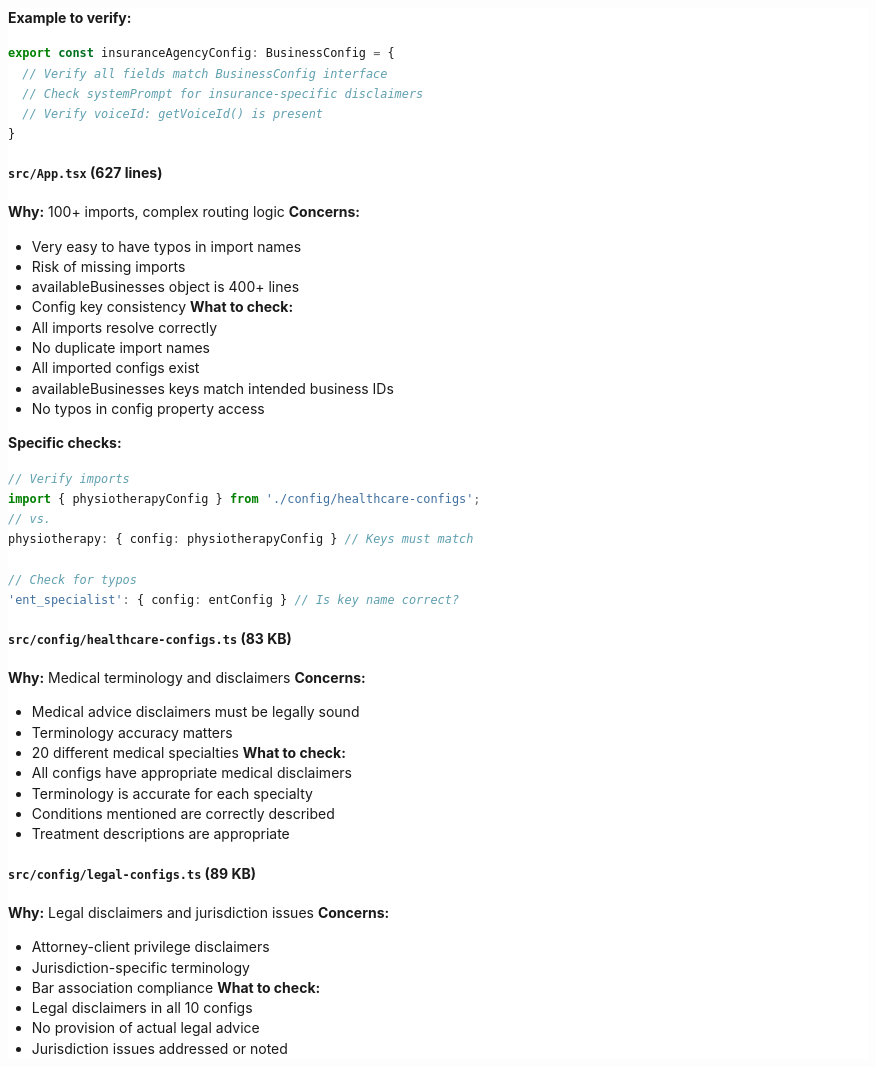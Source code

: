 **Example to verify:**
```typescript
export const insuranceAgencyConfig: BusinessConfig = {
  // Verify all fields match BusinessConfig interface
  // Check systemPrompt for insurance-specific disclaimers
  // Verify voiceId: getVoiceId() is present
}
```

#### `src/App.tsx` (627 lines)
**Why:** 100+ imports, complex routing logic
**Concerns:**
- Very easy to have typos in import names
- Risk of missing imports
- availableBusinesses object is 400+ lines
- Config key consistency
**What to check:**
- All imports resolve correctly
- No duplicate import names
- All imported configs exist
- availableBusinesses keys match intended business IDs
- No typos in config property access

**Specific checks:**
```typescript
// Verify imports
import { physiotherapyConfig } from './config/healthcare-configs';
// vs.
physiotherapy: { config: physiotherapyConfig } // Keys must match

// Check for typos
'ent_specialist': { config: entConfig } // Is key name correct?
```

#### `src/config/healthcare-configs.ts` (83 KB)
**Why:** Medical terminology and disclaimers
**Concerns:**
- Medical advice disclaimers must be legally sound
- Terminology accuracy matters
- 20 different medical specialties
**What to check:**
- All configs have appropriate medical disclaimers
- Terminology is accurate for each specialty
- Conditions mentioned are correctly described
- Treatment descriptions are appropriate

#### `src/config/legal-configs.ts` (89 KB)
**Why:** Legal disclaimers and jurisdiction issues
**Concerns:**
- Attorney-client privilege disclaimers
- Jurisdiction-specific terminology
- Bar association compliance
**What to check:**
- Legal disclaimers in all 10 configs
- No provision of actual legal advice
- Jurisdiction issues addressed or noted
